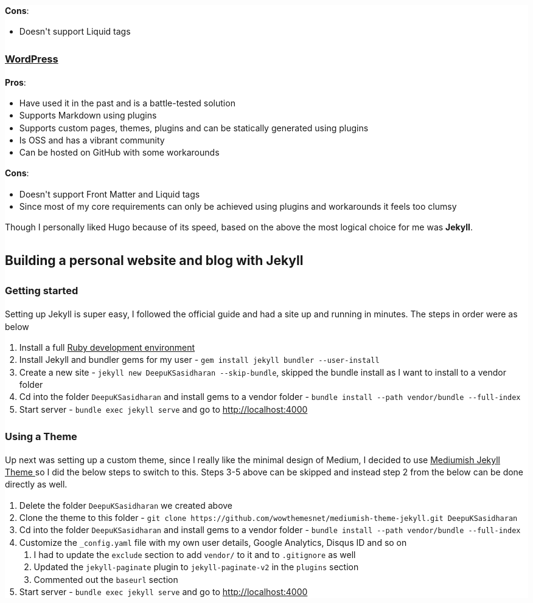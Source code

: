 **Cons**:

-   Doesn't support Liquid tags

### [WordPress](https://wordpress.org/)

**Pros**:

-   Have used it in the past and is a battle-tested solution
-   Supports Markdown using plugins
-   Supports custom pages, themes, plugins and can be statically generated using plugins
-   Is OSS and has a vibrant community
-   Can be hosted on GitHub with some workarounds

**Cons**:

-   Doesn't support Front Matter and Liquid tags
-   Since most of my core requirements can only be achieved using plugins and workarounds it feels too clumsy

Though I personally liked Hugo because of its speed, based on the above the most logical choice for me was **Jekyll**.

## Building a personal website and blog with Jekyll

### Getting started

Setting up Jekyll is super easy, I followed the official guide and had a site up and running in minutes. The steps in order were as below

1. Install a full [Ruby development environment](https://jekyllrb.com/docs/installation/)
2. Install Jekyll and bundler gems for my user - `gem install jekyll bundler --user-install`
3. Create a new site - `jekyll new DeepuKSasidharan --skip-bundle`, skipped the bundle install as I want to install to a vendor folder
4. Cd into the folder `DeepuKSasidharan` and install gems to a vendor folder - `bundle install --path vendor/bundle --full-index`
5. Start server - `bundle exec jekyll serve` and go to [http://localhost:4000](http://localhost:4000)

### Using a Theme

Up next was setting up a custom theme, since I really like the minimal design of Medium, I decided to use [Mediumish Jekyll Theme ](https://github.com/wowthemesnet/mediumish-theme-jekyll) so I did the below steps to switch to this. Steps 3-5 above can be skipped and instead step 2 from the below can be done directly as well.

1. Delete the folder `DeepuKSasidharan` we created above
2. Clone the theme to this folder - `git clone https://github.com/wowthemesnet/mediumish-theme-jekyll.git DeepuKSasidharan`
3. Cd into the folder `DeepuKSasidharan` and install gems to a vendor folder - `bundle install --path vendor/bundle --full-index`
4. Customize the `_config.yaml` file with my own user details, Google Analytics, Disqus ID and so on
    1. I had to update the `exclude` section to add `vendor/` to it and to `.gitignore` as well
    2. Updated the `jekyll-paginate` plugin to `jekyll-paginate-v2` in the `plugins` section
    3. Commented out the `baseurl` section
5. Start server - `bundle exec jekyll serve` and go to [http://localhost:4000](http://localhost:4000)
